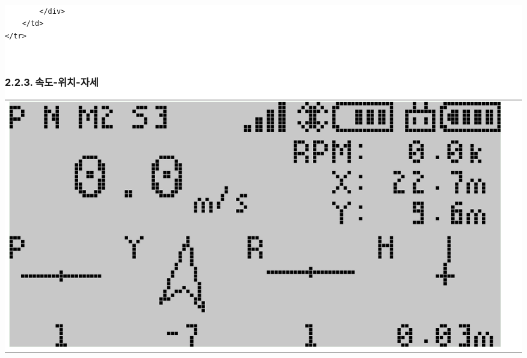             </div>
        </td>
    </tr>
</table>


<br>


### 2.2.3. 속도-위치-자세

<table>
    <tr>
        <td class="lightgrey">
            <div align="center">
                <a href="./images/drone4controller_3.png" target="_blank"><img src="./images/drone4controller_3.png"></a>
            </div>
        </td>
        <td></td>
        <td class="darkgrey">
            <div align="center">